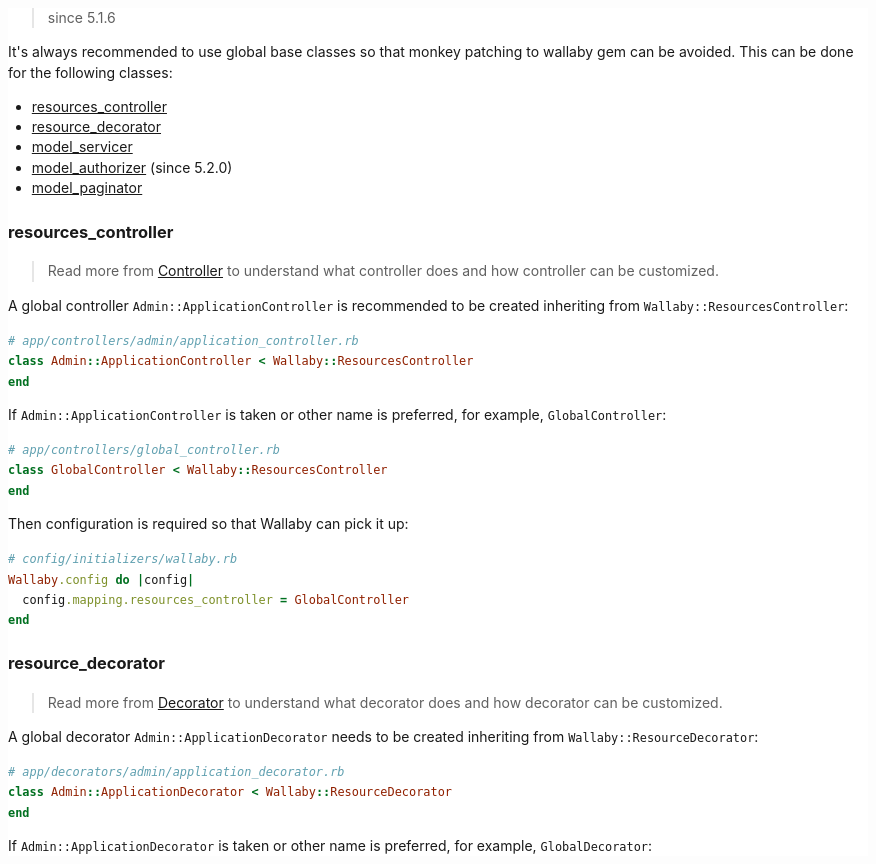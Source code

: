 > since 5.1.6

It's always recommended to use global base classes so that monkey patching to wallaby gem can be avoided. This can be done for the following classes:

- [resources_controller](#resources_controller)
- [resource_decorator](#resource_decorator)
- [model_servicer](#model_servicer)
- [model_authorizer](#model_authorizer) (since 5.2.0)
- [model_paginator](#model_paginator)

### resources_controller

> Read more from [Controller](controller.md) to understand what controller does and how controller can be customized.

A global controller `Admin::ApplicationController` is recommended to be created inheriting from `Wallaby::ResourcesController`:

```ruby
# app/controllers/admin/application_controller.rb
class Admin::ApplicationController < Wallaby::ResourcesController
end
```

If `Admin::ApplicationController` is taken or other name is preferred, for example, `GlobalController`:

```ruby
# app/controllers/global_controller.rb
class GlobalController < Wallaby::ResourcesController
end
```

Then configuration is required so that Wallaby can pick it up:

```ruby
# config/initializers/wallaby.rb
Wallaby.config do |config|
  config.mapping.resources_controller = GlobalController
end
```

### resource_decorator

> Read more from [Decorator](decorator.md) to understand what decorator does and how decorator can be customized.

A global decorator `Admin::ApplicationDecorator` needs to be created inheriting from `Wallaby::ResourceDecorator`:

```ruby
# app/decorators/admin/application_decorator.rb
class Admin::ApplicationDecorator < Wallaby::ResourceDecorator
end
```

If `Admin::ApplicationDecorator` is taken or other name is preferred, for example, `GlobalDecorator`:
